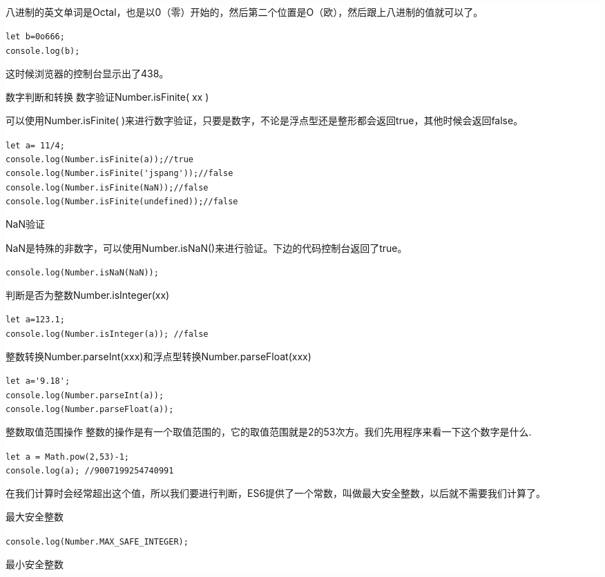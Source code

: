 八进制的英文单词是Octal，也是以0（零）开始的，然后第二个位置是O（欧），然后跟上八进制的值就可以了。


```
let b=0o666;
console.log(b);
```
这时候浏览器的控制台显示出了438。

数字判断和转换
数字验证Number.isFinite( xx )

可以使用Number.isFinite( )来进行数字验证，只要是数字，不论是浮点型还是整形都会返回true，其他时候会返回false。


```
let a= 11/4;
console.log(Number.isFinite(a));//true
console.log(Number.isFinite('jspang'));//false
console.log(Number.isFinite(NaN));//false
console.log(Number.isFinite(undefined));//false
```
NaN验证

NaN是特殊的非数字，可以使用Number.isNaN()来进行验证。下边的代码控制台返回了true。


```
console.log(Number.isNaN(NaN));
```
判断是否为整数Number.isInteger(xx)


```
let a=123.1;
console.log(Number.isInteger(a)); //false
```
整数转换Number.parseInt(xxx)和浮点型转换Number.parseFloat(xxx)

```
let a='9.18';
console.log(Number.parseInt(a)); 
console.log(Number.parseFloat(a));
```
整数取值范围操作
整数的操作是有一个取值范围的，它的取值范围就是2的53次方。我们先用程序来看一下这个数字是什么.


```
let a = Math.pow(2,53)-1;
console.log(a); //9007199254740991
```
在我们计算时会经常超出这个值，所以我们要进行判断，ES6提供了一个常数，叫做最大安全整数，以后就不需要我们计算了。

最大安全整数


```
console.log(Number.MAX_SAFE_INTEGER);
```
最小安全整数
